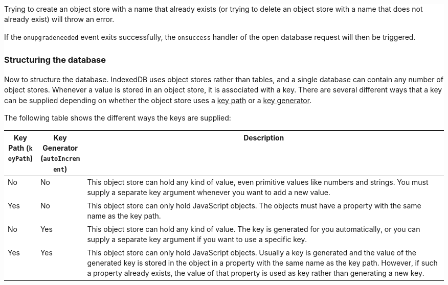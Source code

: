 Trying to create an object store with a name that already exists (or trying to delete an object store with a name that does not already exist) will throw an error.

If the `onupgradeneeded` event exits successfully, the `onsuccess` handler of the open database request will then be triggered.

### Structuring the database

Now to structure the database. IndexedDB uses object stores rather than tables, and a single database can contain any number of object stores. Whenever a value is stored in an object store, it is associated with a key. There are several different ways that a key can be supplied depending on whether the object store uses a [key path](/en-US/docs/Web/API/IndexedDB_API/Basic_Terminology#key_path) or a [key generator](/en-US/docs/Web/API/IndexedDB_API/Basic_Terminology#key_generator).

The following table shows the different ways the keys are supplied:

<table class="no-markdown">
  <thead>
    <tr>
      <th scope="col">Key Path (<code>keyPath</code>)</th>
      <th scope="col">Key Generator (<code>autoIncrement</code>)</th>
      <th scope="col">Description</th>
    </tr>
  </thead>
  <tbody>
    <tr>
      <td>No</td>
      <td>No</td>
      <td>
        This object store can hold any kind of value, even primitive values like
        numbers and strings. You must supply a separate key argument whenever
        you want to add a new value.
      </td>
    </tr>
    <tr>
      <td>Yes</td>
      <td>No</td>
      <td>
        This object store can only hold JavaScript objects. The objects must
        have a property with the same name as the key path.
      </td>
    </tr>
    <tr>
      <td>No</td>
      <td>Yes</td>
      <td>
        This object store can hold any kind of value. The key is generated for
        you automatically, or you can supply a separate key argument if you want
        to use a specific key.
      </td>
    </tr>
    <tr>
      <td>Yes</td>
      <td>Yes</td>
      <td>
        This object store can only hold JavaScript objects. Usually a key is
        generated and the value of the generated key is stored in the object in
        a property with the same name as the key path. However, if such a
        property already exists, the value of that property is used as key
        rather than generating a new key.
      </td>
    </tr>
  </tbody>
</table>
